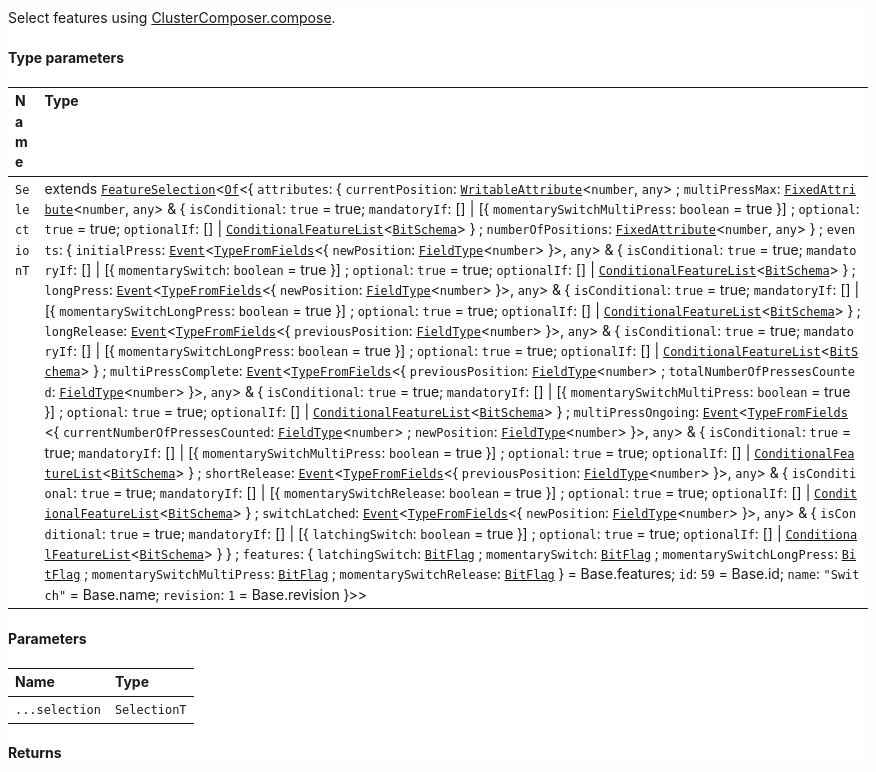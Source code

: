 Select features using [ClusterComposer.compose](../classes/cluster_export.ClusterComposer-1.md#compose).

#### Type parameters

| Name | Type |
| :------ | :------ |
| `SelectionT` | extends [`FeatureSelection`](../modules/cluster_export.ClusterComposer.md#featureselection)\<[`Of`](cluster_export.ClusterType.Of.md)\<\{ `attributes`: \{ `currentPosition`: [`WritableAttribute`](cluster_export.WritableAttribute.md)\<`number`, `any`\> ; `multiPressMax`: [`FixedAttribute`](cluster_export.FixedAttribute.md)\<`number`, `any`\> & \{ `isConditional`: ``true`` = true; `mandatoryIf`: [] \| [\{ `momentarySwitchMultiPress`: `boolean` = true }] ; `optional`: ``true`` = true; `optionalIf`: [] \| [`ConditionalFeatureList`](../modules/cluster_export.md#conditionalfeaturelist)\<[`BitSchema`](../modules/schema_export.md#bitschema)\>  } ; `numberOfPositions`: [`FixedAttribute`](cluster_export.FixedAttribute.md)\<`number`, `any`\>  } ; `events`: \{ `initialPress`: [`Event`](cluster_export.Event.md)\<[`TypeFromFields`](../modules/tlv_export.md#typefromfields)\<\{ `newPosition`: [`FieldType`](tlv_export.FieldType.md)\<`number`\>  }\>, `any`\> & \{ `isConditional`: ``true`` = true; `mandatoryIf`: [] \| [\{ `momentarySwitch`: `boolean` = true }] ; `optional`: ``true`` = true; `optionalIf`: [] \| [`ConditionalFeatureList`](../modules/cluster_export.md#conditionalfeaturelist)\<[`BitSchema`](../modules/schema_export.md#bitschema)\>  } ; `longPress`: [`Event`](cluster_export.Event.md)\<[`TypeFromFields`](../modules/tlv_export.md#typefromfields)\<\{ `newPosition`: [`FieldType`](tlv_export.FieldType.md)\<`number`\>  }\>, `any`\> & \{ `isConditional`: ``true`` = true; `mandatoryIf`: [] \| [\{ `momentarySwitchLongPress`: `boolean` = true }] ; `optional`: ``true`` = true; `optionalIf`: [] \| [`ConditionalFeatureList`](../modules/cluster_export.md#conditionalfeaturelist)\<[`BitSchema`](../modules/schema_export.md#bitschema)\>  } ; `longRelease`: [`Event`](cluster_export.Event.md)\<[`TypeFromFields`](../modules/tlv_export.md#typefromfields)\<\{ `previousPosition`: [`FieldType`](tlv_export.FieldType.md)\<`number`\>  }\>, `any`\> & \{ `isConditional`: ``true`` = true; `mandatoryIf`: [] \| [\{ `momentarySwitchLongPress`: `boolean` = true }] ; `optional`: ``true`` = true; `optionalIf`: [] \| [`ConditionalFeatureList`](../modules/cluster_export.md#conditionalfeaturelist)\<[`BitSchema`](../modules/schema_export.md#bitschema)\>  } ; `multiPressComplete`: [`Event`](cluster_export.Event.md)\<[`TypeFromFields`](../modules/tlv_export.md#typefromfields)\<\{ `previousPosition`: [`FieldType`](tlv_export.FieldType.md)\<`number`\> ; `totalNumberOfPressesCounted`: [`FieldType`](tlv_export.FieldType.md)\<`number`\>  }\>, `any`\> & \{ `isConditional`: ``true`` = true; `mandatoryIf`: [] \| [\{ `momentarySwitchMultiPress`: `boolean` = true }] ; `optional`: ``true`` = true; `optionalIf`: [] \| [`ConditionalFeatureList`](../modules/cluster_export.md#conditionalfeaturelist)\<[`BitSchema`](../modules/schema_export.md#bitschema)\>  } ; `multiPressOngoing`: [`Event`](cluster_export.Event.md)\<[`TypeFromFields`](../modules/tlv_export.md#typefromfields)\<\{ `currentNumberOfPressesCounted`: [`FieldType`](tlv_export.FieldType.md)\<`number`\> ; `newPosition`: [`FieldType`](tlv_export.FieldType.md)\<`number`\>  }\>, `any`\> & \{ `isConditional`: ``true`` = true; `mandatoryIf`: [] \| [\{ `momentarySwitchMultiPress`: `boolean` = true }] ; `optional`: ``true`` = true; `optionalIf`: [] \| [`ConditionalFeatureList`](../modules/cluster_export.md#conditionalfeaturelist)\<[`BitSchema`](../modules/schema_export.md#bitschema)\>  } ; `shortRelease`: [`Event`](cluster_export.Event.md)\<[`TypeFromFields`](../modules/tlv_export.md#typefromfields)\<\{ `previousPosition`: [`FieldType`](tlv_export.FieldType.md)\<`number`\>  }\>, `any`\> & \{ `isConditional`: ``true`` = true; `mandatoryIf`: [] \| [\{ `momentarySwitchRelease`: `boolean` = true }] ; `optional`: ``true`` = true; `optionalIf`: [] \| [`ConditionalFeatureList`](../modules/cluster_export.md#conditionalfeaturelist)\<[`BitSchema`](../modules/schema_export.md#bitschema)\>  } ; `switchLatched`: [`Event`](cluster_export.Event.md)\<[`TypeFromFields`](../modules/tlv_export.md#typefromfields)\<\{ `newPosition`: [`FieldType`](tlv_export.FieldType.md)\<`number`\>  }\>, `any`\> & \{ `isConditional`: ``true`` = true; `mandatoryIf`: [] \| [\{ `latchingSwitch`: `boolean` = true }] ; `optional`: ``true`` = true; `optionalIf`: [] \| [`ConditionalFeatureList`](../modules/cluster_export.md#conditionalfeaturelist)\<[`BitSchema`](../modules/schema_export.md#bitschema)\>  }  } ; `features`: \{ `latchingSwitch`: [`BitFlag`](../modules/schema_export.md#bitflag) ; `momentarySwitch`: [`BitFlag`](../modules/schema_export.md#bitflag) ; `momentarySwitchLongPress`: [`BitFlag`](../modules/schema_export.md#bitflag) ; `momentarySwitchMultiPress`: [`BitFlag`](../modules/schema_export.md#bitflag) ; `momentarySwitchRelease`: [`BitFlag`](../modules/schema_export.md#bitflag)  } = Base.features; `id`: ``59`` = Base.id; `name`: ``"Switch"`` = Base.name; `revision`: ``1`` = Base.revision }\>\> |

#### Parameters

| Name | Type |
| :------ | :------ |
| `...selection` | `SelectionT` |

#### Returns

